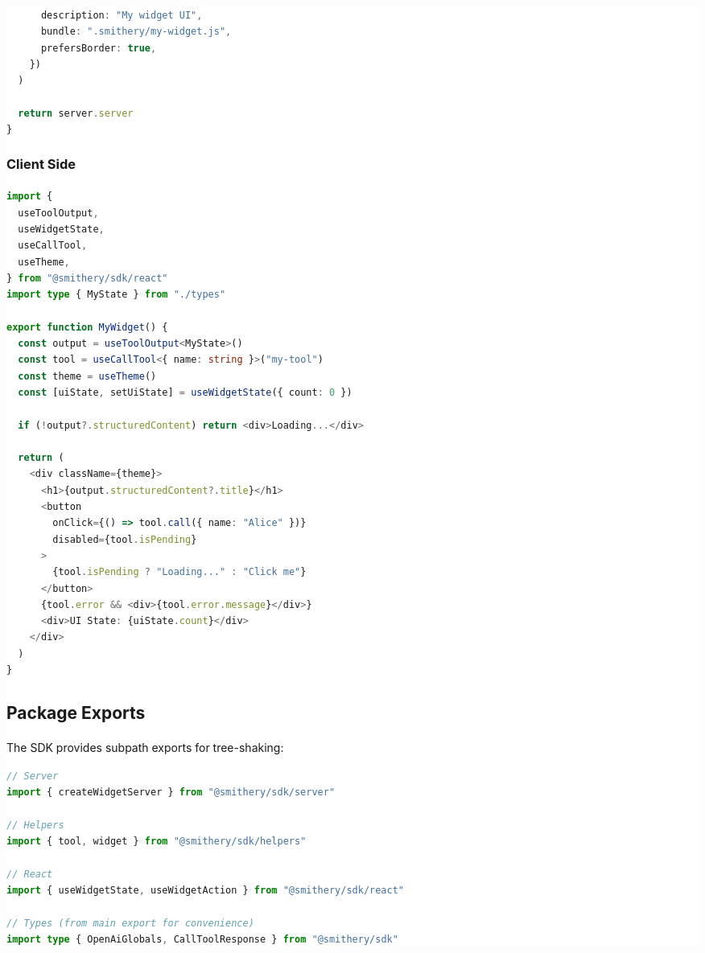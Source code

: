 ```typescript
      description: "My widget UI",
      bundle: ".smithery/my-widget.js",
      prefersBorder: true,
    })
  )

  return server.server
}
```

### Client Side

```typescript
import {
  useToolOutput,
  useWidgetState,
  useCallTool,
  useTheme,
} from "@smithery/sdk/react"
import type { MyState } from "./types"

export function MyWidget() {
  const output = useToolOutput<MyState>()
  const tool = useCallTool<{ name: string }>("my-tool")
  const theme = useTheme()
  const [uiState, setUiState] = useWidgetState({ count: 0 })

  if (!output?.structuredContent) return <div>Loading...</div>

  return (
    <div className={theme}>
      <h1>{output.structuredContent?.title}</h1>
      <button
        onClick={() => tool.call({ name: "Alice" })}
        disabled={tool.isPending}
      >
        {tool.isPending ? "Loading..." : "Click me"}
      </button>
      {tool.error && <div>{tool.error.message}</div>}
      <div>UI State: {uiState.count}</div>
    </div>
  )
}
```

## Package Exports

The SDK provides subpath exports for tree-shaking:

```typescript
// Server
import { createWidgetServer } from "@smithery/sdk/server"

// Helpers
import { tool, widget } from "@smithery/sdk/helpers"

// React
import { useWidgetState, useWidgetAction } from "@smithery/sdk/react"

// Types (from main export for convenience)
import type { OpenAiGlobals, CallToolResponse } from "@smithery/sdk"
```
